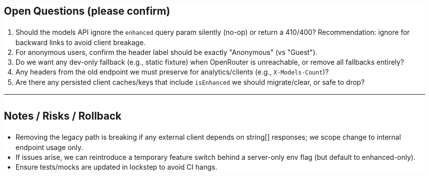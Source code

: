 
## Open Questions (please confirm)

1. Should the models API ignore the `enhanced` query param silently (no-op) or return a 410/400? Recommendation: ignore for backward links to avoid client breakage.
2. For anonymous users, confirm the header label should be exactly "Anonymous" (vs "Guest").
3. Do we want any dev-only fallback (e.g., static fixture) when OpenRouter is unreachable, or remove all fallbacks entirely?
4. Any headers from the old endpoint we must preserve for analytics/clients (e.g., `X-Models-Count`)?
5. Are there any persisted client caches/keys that include `isEnhanced` we should migrate/clear, or safe to drop?

---

## Notes / Risks / Rollback

- Removing the legacy path is breaking if any external client depends on string[] responses; we scope change to internal endpoint usage only.
- If issues arise, we can reintroduce a temporary feature switch behind a server-only env flag (but default to enhanced-only).
- Ensure tests/mocks are updated in lockstep to avoid CI hangs.
